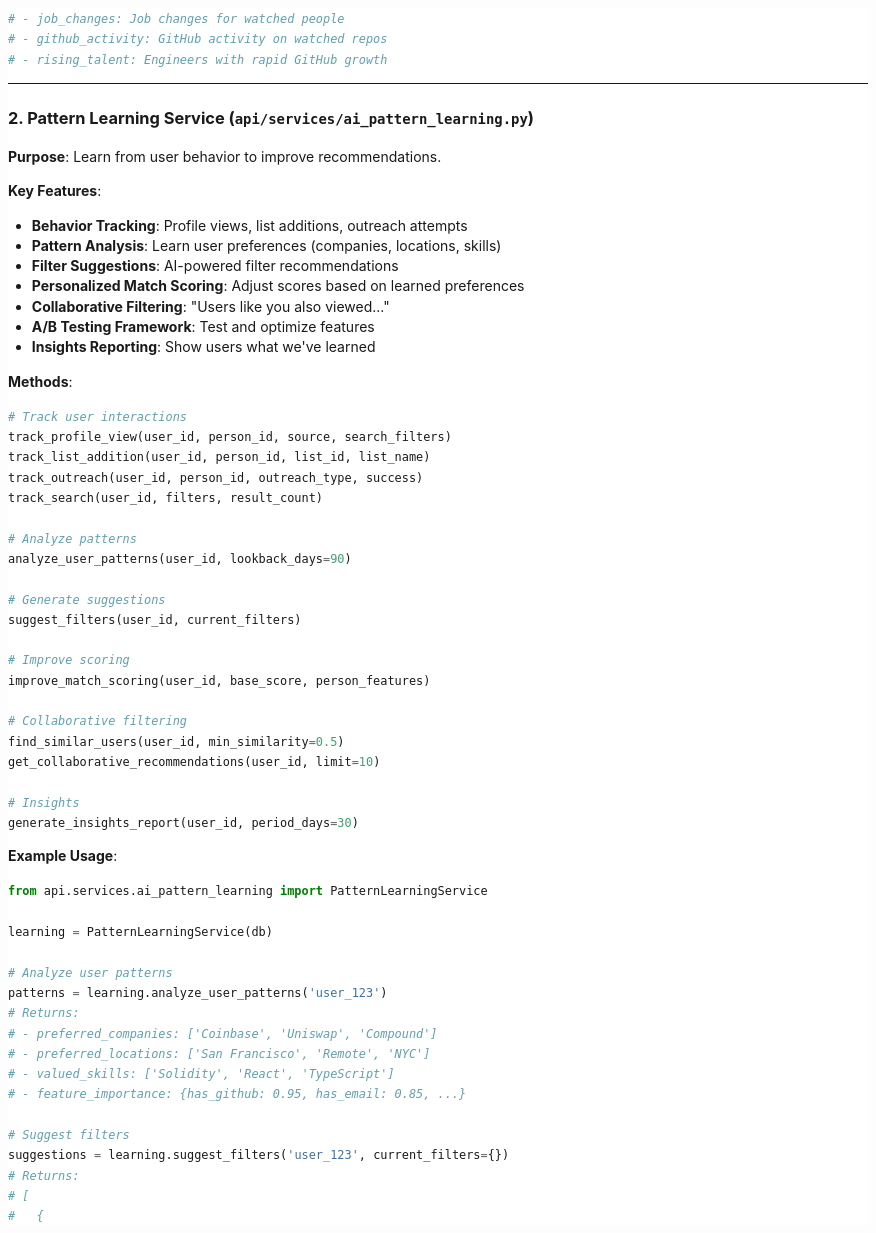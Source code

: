 ```python
# - job_changes: Job changes for watched people
# - github_activity: GitHub activity on watched repos
# - rising_talent: Engineers with rapid GitHub growth
```

---

### 2. Pattern Learning Service (`api/services/ai_pattern_learning.py`)

**Purpose**: Learn from user behavior to improve recommendations.

**Key Features**:
- **Behavior Tracking**: Profile views, list additions, outreach attempts
- **Pattern Analysis**: Learn user preferences (companies, locations, skills)
- **Filter Suggestions**: AI-powered filter recommendations
- **Personalized Match Scoring**: Adjust scores based on learned preferences
- **Collaborative Filtering**: "Users like you also viewed..."
- **A/B Testing Framework**: Test and optimize features
- **Insights Reporting**: Show users what we've learned

**Methods**:
```python
# Track user interactions
track_profile_view(user_id, person_id, source, search_filters)
track_list_addition(user_id, person_id, list_id, list_name)
track_outreach(user_id, person_id, outreach_type, success)
track_search(user_id, filters, result_count)

# Analyze patterns
analyze_user_patterns(user_id, lookback_days=90)

# Generate suggestions
suggest_filters(user_id, current_filters)

# Improve scoring
improve_match_scoring(user_id, base_score, person_features)

# Collaborative filtering
find_similar_users(user_id, min_similarity=0.5)
get_collaborative_recommendations(user_id, limit=10)

# Insights
generate_insights_report(user_id, period_days=30)
```

**Example Usage**:
```python
from api.services.ai_pattern_learning import PatternLearningService

learning = PatternLearningService(db)

# Analyze user patterns
patterns = learning.analyze_user_patterns('user_123')
# Returns:
# - preferred_companies: ['Coinbase', 'Uniswap', 'Compound']
# - preferred_locations: ['San Francisco', 'Remote', 'NYC']
# - valued_skills: ['Solidity', 'React', 'TypeScript']
# - feature_importance: {has_github: 0.95, has_email: 0.85, ...}

# Suggest filters
suggestions = learning.suggest_filters('user_123', current_filters={})
# Returns:
# [
#   {
```